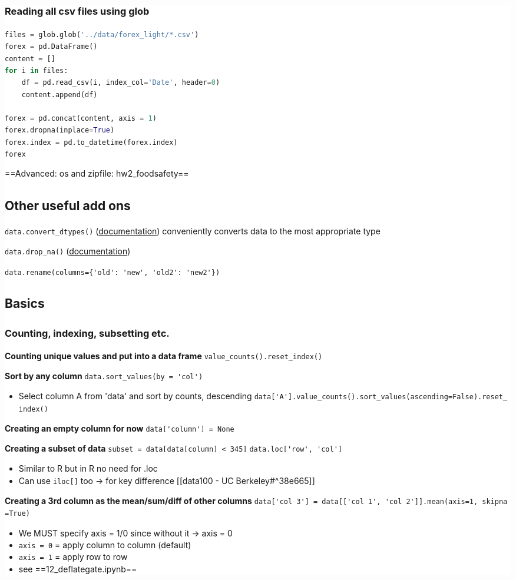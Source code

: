 ### Reading all csv files using glob

```py
files = glob.glob('../data/forex_light/*.csv')
forex = pd.DataFrame() 
content = [] 
for i in files: 
    df = pd.read_csv(i, index_col='Date', header=0)
    content.append(df) 
  
forex = pd.concat(content, axis = 1) 
forex.dropna(inplace=True)
forex.index = pd.to_datetime(forex.index)
forex
```

==Advanced: os and zipfile: hw2_foodsafety==

## Other useful add ons

`data.convert_dtypes()` ([documentation](https://pandas.pydata.org/docs/reference/api/pandas.DataFrame.convert_dtypes.html)) conveniently converts data to the most appropriate type

`data.drop_na()` ([documentation](https://pandas.pydata.org/docs/reference/api/pandas.DataFrame.dropna.html))

`data.rename(columns={'old': 'new', 'old2': 'new2'})`

## Basics
### Counting, indexing, subsetting etc.
**Counting unique values and put into a data frame**
`value_counts().reset_index()`

**Sort by any column**
`data.sort_values(by = 'col')`
* Select column A from 'data' and sort by counts, descending
`data['A'].value_counts().sort_values(ascending=False).reset_index()`

**Creating an empty column for now**
`data['column'] = None`

**Creating a subset of data**
`subset = data[data[column] < 345]`
`data.loc['row', 'col']`
* Similar to R but in R no need for .loc
* Can use `iloc[]` too -> for key difference [[data100 - UC Berkeley#^38e665]]

**Creating a 3rd column as the mean/sum/diff of other columns**
`data['col 3'] = data[['col 1', 'col 2']].mean(axis=1, skipna=True)`
* We MUST specify axis = 1/0 since without it -> axis = 0
* `axis = 0` = apply column to column (default)
* `axis = 1` = apply row to row
* see ==12_deflategate.ipynb==
